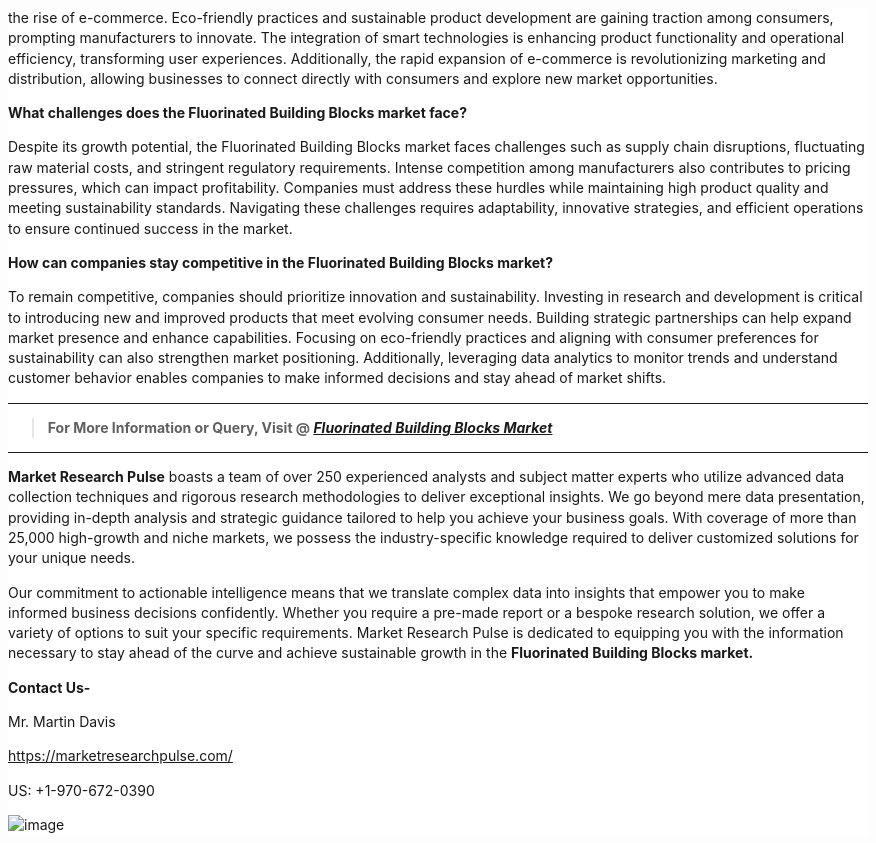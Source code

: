 the rise of e-commerce. Eco-friendly practices and sustainable product development are gaining traction among consumers, prompting manufacturers to innovate. The integration of smart technologies is enhancing product functionality and operational efficiency, transforming user experiences. Additionally, the rapid expansion of e-commerce is revolutionizing marketing and distribution, allowing businesses to connect directly with consumers and explore new market opportunities.</p><p><strong>What challenges does the Fluorinated Building Blocks market face?</strong></p><p>Despite its growth potential, the Fluorinated Building Blocks market faces challenges such as supply chain disruptions, fluctuating raw material costs, and stringent regulatory requirements. Intense competition among manufacturers also contributes to pricing pressures, which can impact profitability. Companies must address these hurdles while maintaining high product quality and meeting sustainability standards. Navigating these challenges requires adaptability, innovative strategies, and efficient operations to ensure continued success in the market.</p><p><strong>How can companies stay competitive in the Fluorinated Building Blocks market?</strong></p><p>To remain competitive, companies should prioritize innovation and sustainability. Investing in research and development is critical to introducing new and improved products that meet evolving consumer needs. Building strategic partnerships can help expand market presence and enhance capabilities. Focusing on eco-friendly practices and aligning with consumer preferences for sustainability can also strengthen market positioning. Additionally, leveraging data analytics to monitor trends and understand customer behavior enables companies to make informed decisions and stay ahead of market shifts.</p><hr /><blockquote><p><strong>For More Information or Query, Visit @&nbsp;<em><a href="https://marketresearchpulse.com/report/53438/fluorinated-building-blocks-market?utm_source=Linkedin&utm_medium=025">Fluorinated Building Blocks Market</a></em></strong></p></blockquote><hr /><p><strong>Market Research Pulse</strong> boasts a team of over 250 experienced analysts and subject matter experts who utilize advanced data collection techniques and rigorous research methodologies to deliver exceptional insights. We go beyond mere data presentation, providing in-depth analysis and strategic guidance tailored to help you achieve your business goals. With coverage of more than 25,000 high-growth and niche markets, we possess the industry-specific knowledge required to deliver customized solutions for your unique needs.</p><p>Our commitment to actionable intelligence means that we translate complex data into insights that empower you to make informed business decisions confidently. Whether you require a pre-made report or a bespoke research solution, we offer a variety of options to suit your specific requirements. Market Research Pulse is dedicated to equipping you with the information necessary to stay ahead of the curve and achieve sustainable growth in the <strong>Fluorinated Building Blocks market.</strong></p><p><strong>Contact Us-</strong></p><p>Mr. Martin Davis</p><p>https://marketresearchpulse.com/</p><p>US: +1-970-672-0390</p>
![image](https://github.com/user-attachments/assets/95751323-ec50-4a1c-b692-850693498232)
